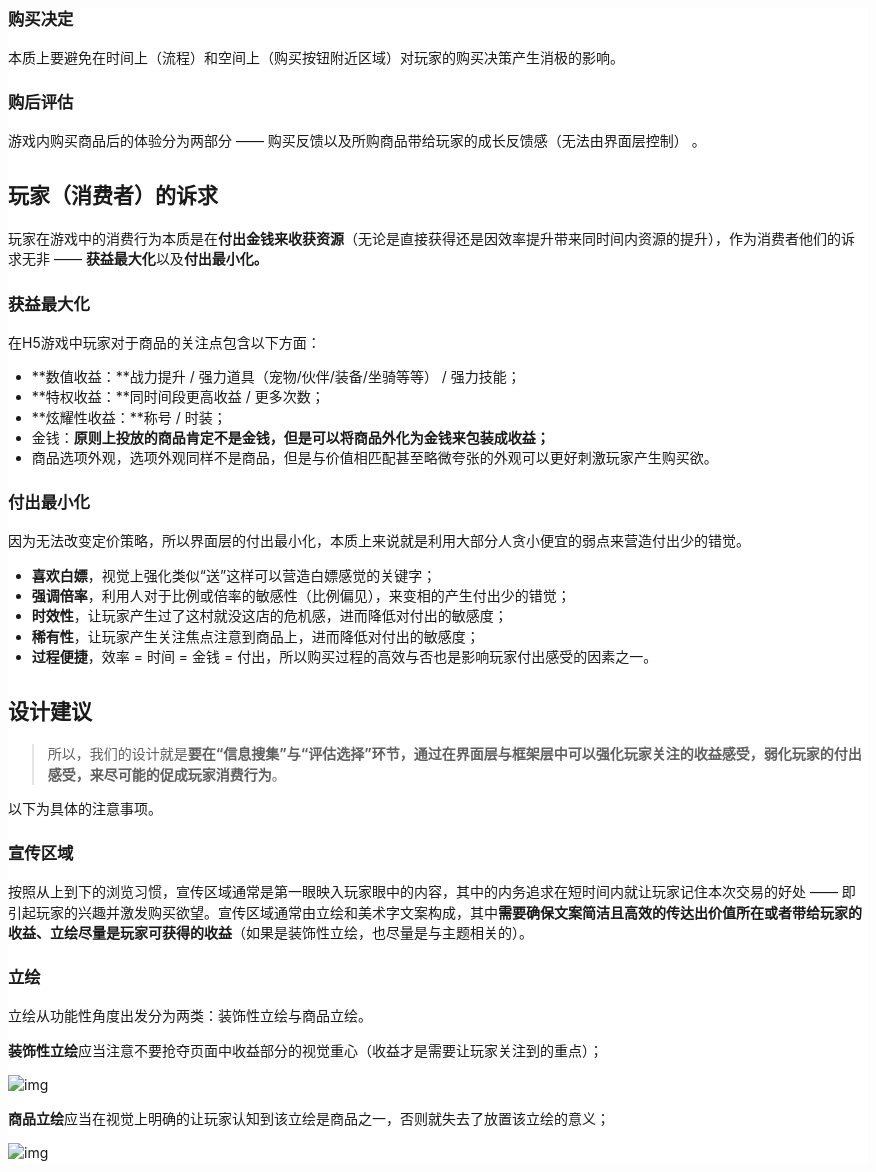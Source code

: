 ### 购买决定

本质上要避免在时间上（流程）和空间上（购买按钮附近区域）对玩家的购买决策产生消极的影响。

### 购后评估

游戏内购买商品后的体验分为两部分 —— 购买反馈以及所购商品带给玩家的成长反馈感（无法由界面层控制） 。

## 玩家（消费者）的诉求

玩家在游戏中的消费行为本质是在**付出金钱来收获资源**（无论是直接获得还是因效率提升带来同时间内资源的提升），作为消费者他们的诉求无非 —— **获益最大化**以及**付出最小化。**

### 获益最大化

在H5游戏中玩家对于商品的关注点包含以下方面：

+ **数值收益：**战力提升 / 强力道具（宠物/伙伴/装备/坐骑等等） / 强力技能；
+ **特权收益：**同时间段更高收益 / 更多次数；
+ **炫耀性收益：**称号 / 时装；
+ 金钱：**原则上投放的商品肯定不是金钱，但是可以将商品外化为金钱来包装成收益；**
+ 商品选项外观，选项外观同样不是商品，但是与价值相匹配甚至略微夸张的外观可以更好刺激玩家产生购买欲。

### 付出最小化

因为无法改变定价策略，所以界面层的付出最小化，本质上来说就是利用大部分人贪小便宜的弱点来营造付出少的错觉。

+ **喜欢白嫖**，视觉上强化类似“送”这样可以营造白嫖感觉的关键字；
+ **强调倍率**，利用人对于比例或倍率的敏感性（比例偏见），来变相的产生付出少的错觉；
+ **时效性**，让玩家产生过了这村就没这店的危机感，进而降低对付出的敏感度；
+ **稀有性**，让玩家产生关注焦点注意到商品上，进而降低对付出的敏感度；
+ **过程便捷**，效率 = 时间 = 金钱 = 付出，所以购买过程的高效与否也是影响玩家付出感受的因素之一。 

## 设计建议

> 所以，我们的设计就是**要在“信息搜集”与“评估选择”环节，通过在界面层与框架层中可以强化玩家关注的收益感受，弱化玩家的付出感受，来尽可能的促成玩家消费行为**。

以下为具体的注意事项。

### 宣传区域

按照从上到下的浏览习惯，宣传区域通常是第一眼映入玩家眼中的内容，其中的内务追求在短时间内就让玩家记住本次交易的好处 —— 即引起玩家的兴趣并激发购买欲望。宣传区域通常由立绘和美术字文案构成，其中**需要确保文案简洁且高效的传达出价值所在或者带给玩家的收益、立绘尽量是玩家可获得的收益**（如果是装饰性立绘，也尽量是与主题相关的）。 

### 立绘

立绘从功能性角度出发分为两类：装饰性立绘与商品立绘。

**装饰性立绘**应当注意不要抢夺页面中收益部分的视觉重心（收益才是需要让玩家关注到的重点）；

![img](https://uploader.shimo.im/f/bWziIECFFyrEvOg0.png!thumbnail)

**商品立绘**应当在视觉上明确的让玩家认知到该立绘是商品之一，否则就失去了放置该立绘的意义；        

![img](https://uploader.shimo.im/f/ITQpJLOiIkozihkW.png!thumbnail)

